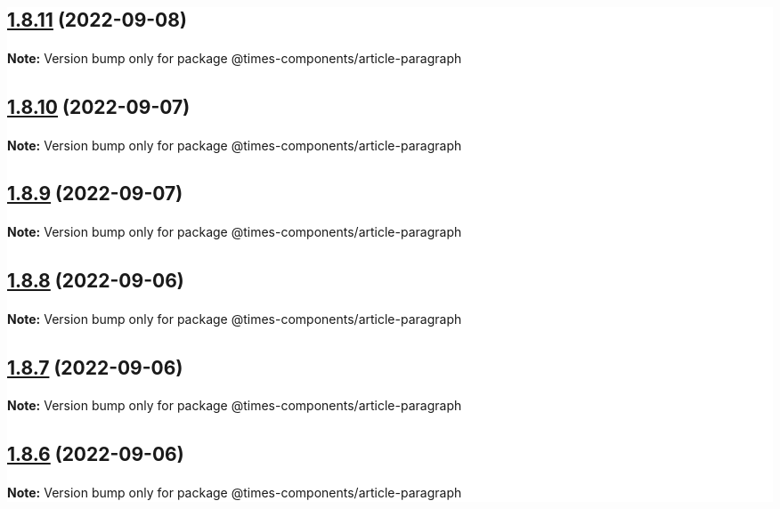 


## [1.8.11](https://github.com/newsuk/times-components/compare/@times-components/article-paragraph@1.8.10...@times-components/article-paragraph@1.8.11) (2022-09-08)

**Note:** Version bump only for package @times-components/article-paragraph





## [1.8.10](https://github.com/newsuk/times-components/compare/@times-components/article-paragraph@1.8.9...@times-components/article-paragraph@1.8.10) (2022-09-07)

**Note:** Version bump only for package @times-components/article-paragraph





## [1.8.9](https://github.com/newsuk/times-components/compare/@times-components/article-paragraph@1.8.8...@times-components/article-paragraph@1.8.9) (2022-09-07)

**Note:** Version bump only for package @times-components/article-paragraph





## [1.8.8](https://github.com/newsuk/times-components/compare/@times-components/article-paragraph@1.8.7...@times-components/article-paragraph@1.8.8) (2022-09-06)

**Note:** Version bump only for package @times-components/article-paragraph





## [1.8.7](https://github.com/newsuk/times-components/compare/@times-components/article-paragraph@1.8.6...@times-components/article-paragraph@1.8.7) (2022-09-06)

**Note:** Version bump only for package @times-components/article-paragraph





## [1.8.6](https://github.com/newsuk/times-components/compare/@times-components/article-paragraph@1.8.5...@times-components/article-paragraph@1.8.6) (2022-09-06)

**Note:** Version bump only for package @times-components/article-paragraph


